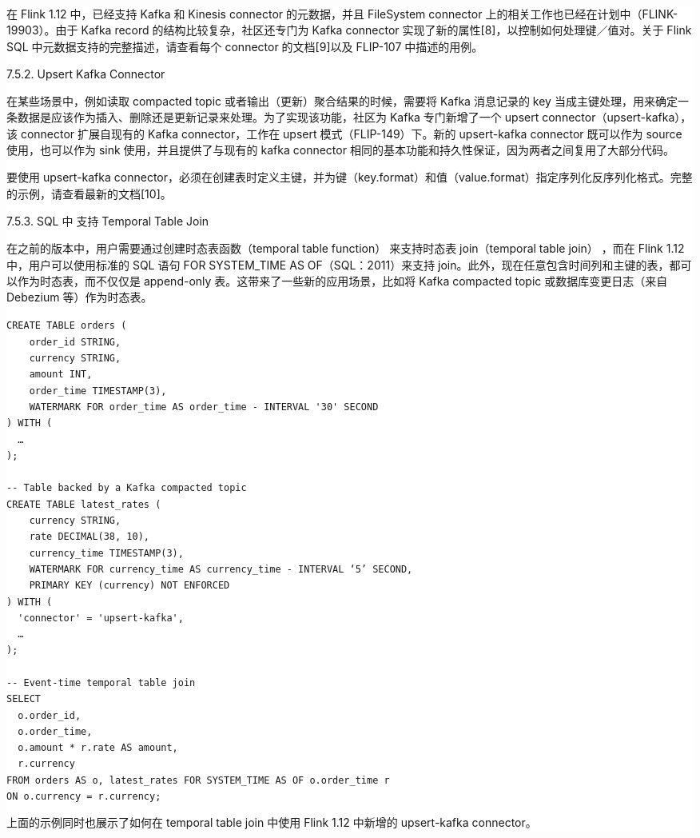 在 Flink 1.12 中，已经支持 Kafka 和 Kinesis connector 的元数据，并且 FileSystem connector 上的相关工作也已经在计划中（FLINK-19903）。由于 Kafka record 的结构比较复杂，社区还专门为 Kafka connector 实现了新的属性[8]，以控制如何处理键／值对。关于 Flink SQL 中元数据支持的完整描述，请查看每个 connector 的文档[9]以及 FLIP-107 中描述的用例。

7.5.2. Upsert Kafka Connector

在某些场景中，例如读取 compacted topic 或者输出（更新）聚合结果的时候，需要将 Kafka 消息记录的 key 当成主键处理，用来确定一条数据是应该作为插入、删除还是更新记录来处理。为了实现该功能，社区为 Kafka 专门新增了一个 upsert connector（upsert-kafka），该 connector 扩展自现有的 Kafka connector，工作在 upsert 模式（FLIP-149）下。新的 upsert-kafka connector 既可以作为 source 使用，也可以作为 sink 使用，并且提供了与现有的 kafka connector 相同的基本功能和持久性保证，因为两者之间复用了大部分代码。

要使用 upsert-kafka connector，必须在创建表时定义主键，并为键（key.format）和值（value.format）指定序列化反序列化格式。完整的示例，请查看最新的文档[10]。

7.5.3. SQL 中 支持 Temporal Table Join

在之前的版本中，用户需要通过创建时态表函数（temporal table function） 来支持时态表 join（temporal table join） ，而在 Flink 1.12 中，用户可以使用标准的 SQL 语句 FOR SYSTEM_TIME AS OF（SQL：2011）来支持 join。此外，现在任意包含时间列和主键的表，都可以作为时态表，而不仅仅是 append-only 表。这带来了一些新的应用场景，比如将 Kafka compacted topic 或数据库变更日志（来自 Debezium 等）作为时态表。

```
CREATE TABLE orders (
    order_id STRING,
    currency STRING,
    amount INT,              
    order_time TIMESTAMP(3),                
    WATERMARK FOR order_time AS order_time - INTERVAL '30' SECOND
) WITH (
  …
);

-- Table backed by a Kafka compacted topic
CREATE TABLE latest_rates ( 
    currency STRING,
    rate DECIMAL(38, 10),
    currency_time TIMESTAMP(3),
    WATERMARK FOR currency_time AS currency_time - INTERVAL ‘5’ SECOND,
    PRIMARY KEY (currency) NOT ENFORCED      
) WITH (
  'connector' = 'upsert-kafka',
  …
);

-- Event-time temporal table join
SELECT 
  o.order_id,
  o.order_time,
  o.amount * r.rate AS amount,
  r.currency
FROM orders AS o, latest_rates FOR SYSTEM_TIME AS OF o.order_time r
ON o.currency = r.currency;
```

上面的示例同时也展示了如何在 temporal table join 中使用 Flink 1.12 中新增的 upsert-kafka connector。
